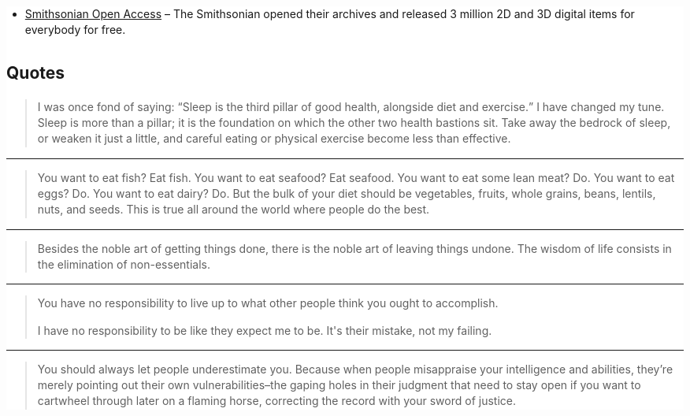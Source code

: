- [Smithsonian Open Access](https://www.si.edu/openaccess) – The Smithsonian opened their archives and released 3 million 2D and 3D digital items for everybody for free.

## Quotes

<Blockquote author="Matthew Walker" source="Why We Sleep" sourceUrl="http://www.amazon.de/gp/product/0141983760?ie=UTF8&tag=stefanimhoffde-21&linkCode=as2&camp=1638&creative=6742&creativeASIN=0141983760">

I was once fond of saying: <q>Sleep is the third pillar of good health, alongside diet and exercise.</q> I have changed my tune. Sleep is more than a pillar; it is the foundation on which the other two health bastions sit. Take away the bedrock of sleep, or weaken it just a little, and careful eating or physical exercise become less than effective.

</Blockquote>

---

<Blockquote author="David Katz">

You want to eat fish? Eat fish. You want to eat seafood? Eat seafood. You want to eat some lean meat? Do. You want to eat eggs? Do. You want to eat dairy? Do. But the bulk of your diet should be vegetables, fruits, whole grains, beans, lentils, nuts, and seeds. This is true all around the world where people do the best.

</Blockquote>

---

<Blockquote author="Lin Yutang" source="The Importance of Living" sourceUrl="http://www.amazon.de/gp/product/0688163521?ie=UTF8&tag=stefanimhoffde-21&linkCode=as2&camp=1638&creative=6742&creativeASIN=0688163521">

Besides the noble art of getting things done, there is the noble art of leaving things undone. The wisdom of life consists in the elimination of non-essentials.

</Blockquote>

---

<Blockquote author="Richard Feynman" source="Surely You’re Joking, Mr. Feynman!" sourceUrl="http://www.amazon.de/gp/product/0393355624?ie=UTF8&tag=stefanimhoffde-21&linkCode=as2&camp=1638&creative=6742&creativeASIN=0393355624">

You have no responsibility to live up to what other people think you ought to accomplish.

I have no responsibility to be like they expect me to be. It's their mistake, not my failing.

</Blockquote>

---

<Blockquote author="Edward Snowden" source="Permanent Record" sourceUrl="http://www.amazon.de/gp/product/152903566X?ie=UTF8&tag=stefanimhoffde-21&linkCode=as2&camp=1638&creative=6742&creativeASIN=152903566X">
 
 You should always let people underestimate you. Because when people misappraise your intelligence and abilities, they’re merely pointing out their own vulnerabilities–the gaping holes in their judgment that need to stay open if you want to cartwheel through later on a flaming horse, correcting the record with your sword of justice.
